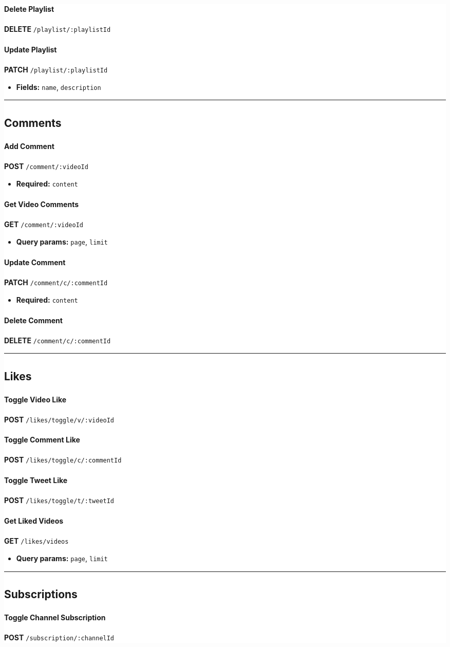 #### Delete Playlist
**DELETE** `/playlist/:playlistId`

#### Update Playlist
**PATCH** `/playlist/:playlistId`
- **Fields:** `name`, `description`

---

## **Comments**

#### Add Comment
**POST** `/comment/:videoId`
- **Required:** `content`

#### Get Video Comments
**GET** `/comment/:videoId`
- **Query params:** `page`, `limit`

#### Update Comment
**PATCH** `/comment/c/:commentId`
- **Required:** `content`

#### Delete Comment
**DELETE** `/comment/c/:commentId`

---

## **Likes**

#### Toggle Video Like
**POST** `/likes/toggle/v/:videoId`

#### Toggle Comment Like
**POST** `/likes/toggle/c/:commentId`

#### Toggle Tweet Like
**POST** `/likes/toggle/t/:tweetId`

#### Get Liked Videos
**GET** `/likes/videos`
- **Query params:** `page`, `limit`

---

## **Subscriptions**

#### Toggle Channel Subscription
**POST** `/subscription/:channelId`
